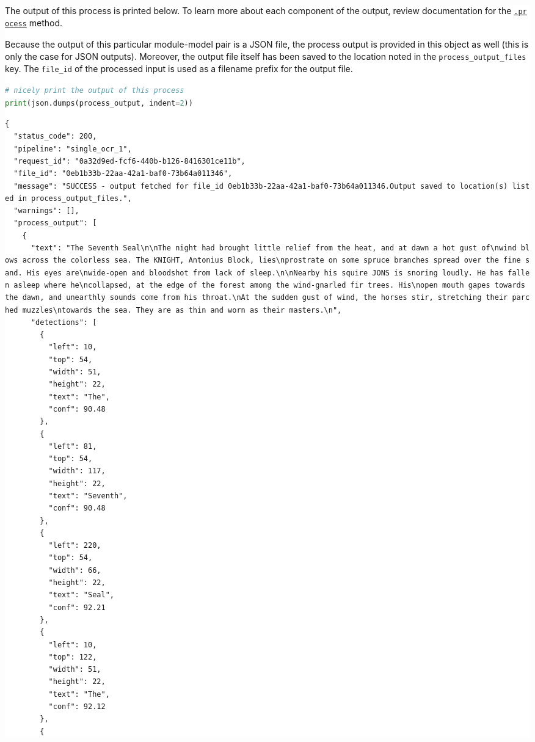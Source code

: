 The output of this process is printed below. To learn more about each component of the output, review documentation for the [`.process`](../../system/parameters_processing_files_through_pipelines/process_method.md) method.

Because the output of this particular module-model pair is a JSON file, the process output is provided in this object as well (this is only the case for JSON outputs).  Moreover, the output file itself has been saved to the location noted in the `process_output_files` key.  The `file_id` of the processed input is used as a filename prefix for the output file.


```python
# nicely print the output of this process
print(json.dumps(process_output, indent=2))
```

    {
      "status_code": 200,
      "pipeline": "single_ocr_1",
      "request_id": "0a32d9ed-fcf6-440b-b126-8416301ce11b",
      "file_id": "0eb1b33b-22aa-42a1-baf0-73b64a011346",
      "message": "SUCCESS - output fetched for file_id 0eb1b33b-22aa-42a1-baf0-73b64a011346.Output saved to location(s) listed in process_output_files.",
      "warnings": [],
      "process_output": [
        {
          "text": "The Seventh Seal\n\nThe night had brought little relief from the heat, and at dawn a hot gust of\nwind blows across the colorless sea. The KNIGHT, Antonius Block, lies\nprostrate on some spruce branches spread over the fine sand. His eyes are\nwide-open and bloodshot from lack of sleep.\n\nNearby his squire JONS is snoring loudly. He has fallen asleep where he\ncollapsed, at the edge of the forest among the wind-gnarled fir trees. His\nopen mouth gapes towards the dawn, and unearthly sounds come from his throat.\nAt the sudden gust of wind, the horses stir, stretching their parched muzzles\ntowards the sea. They are as thin and worn as their masters.\n",
          "detections": [
            {
              "left": 10,
              "top": 54,
              "width": 51,
              "height": 22,
              "text": "The",
              "conf": 90.48
            },
            {
              "left": 81,
              "top": 54,
              "width": 117,
              "height": 22,
              "text": "Seventh",
              "conf": 90.48
            },
            {
              "left": 220,
              "top": 54,
              "width": 66,
              "height": 22,
              "text": "Seal",
              "conf": 92.21
            },
            {
              "left": 10,
              "top": 122,
              "width": 51,
              "height": 22,
              "text": "The",
              "conf": 92.12
            },
            {